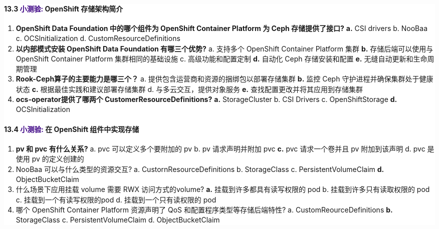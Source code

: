 

#### 13.3 <strong style='color:#3B0083'>小测验: </strong>OpenShift 存储架构简介

1. **OpenShift Data Foundation 中的哪个组件为 OpenShift Container Platform 为 Ceph 存储提供了接口?**
**a.** CSI drivers
b. NooBaa
c. OCSlnitialization
d. CustomResourceDefinitions
2. **以内部模式安装 OpenShift Data Foundation 有哪三个优势?**
a. 支持多个 OpenShift Container Platform 集群
**b.** 存储后端可以使用与 OpenShift Container Platform 集群相同的基础设施
c. 高级功能和配置定制
**d.** 自动化 Ceph 存储安装和配置
**e.** 无缝自动更新和生命周期管理
3. **Rook-Ceph算子的主要能力是哪三个？**
a. 提供包含运营商和资源的捆绑包以部署存储集群
**b.** 监控 Ceph 守护进程并确保集群处于健康状态
**c.** 根据最佳实践和建议部署存储集群
d. 与多云交互，提供对象服务
**e.** 查找配置更改并将其应用到存储集群
4. **ocs-operator提供了哪两个 CustomerResourceDefinitions?**
**a.** StorageCluster
b. CSI Drivers
c. OpenShiftStorage
**d.** OCSInitialization



#### 13.4 <strong style='color:#3B0083'>小测验: </strong>在 OpenShift 组件中实现存储

1. **pv 和 pvc 有什么关系?**
a. pvc 可以定义多个要附加的 pv
b. pv 请求声明并附加 pvc
**c.** pvc 请求一个卷并且 pv 附加到该声明
d. pvc 是使用 pv 的定义创建的
2. NooBaa 可以与什么类型的资源交互?
a. CustornResourceDefinitions
b. StorageClass
c. PersistentVolumeClaim
**d.** ObjectBucketClaim
3. 什么场景下应用挂载 volume 需要 RWX 访问方式的volume?
**a.** 挂载到许多都具有读写权限的 pod
b. 挂载到许多只有读取权限的 pod
c. 挂载到一个有读写权限的pod
d. 挂载到一个只有读权限的 pod
4. 哪个 OpenShift Container Platform 资源声明了 QoS 和配置程序类型等存储后端特性?
a. CustomReourceDefinitions
**b.** StorageClass
c. PersistentVolumeClaim
d. ObjectBucketClaim
